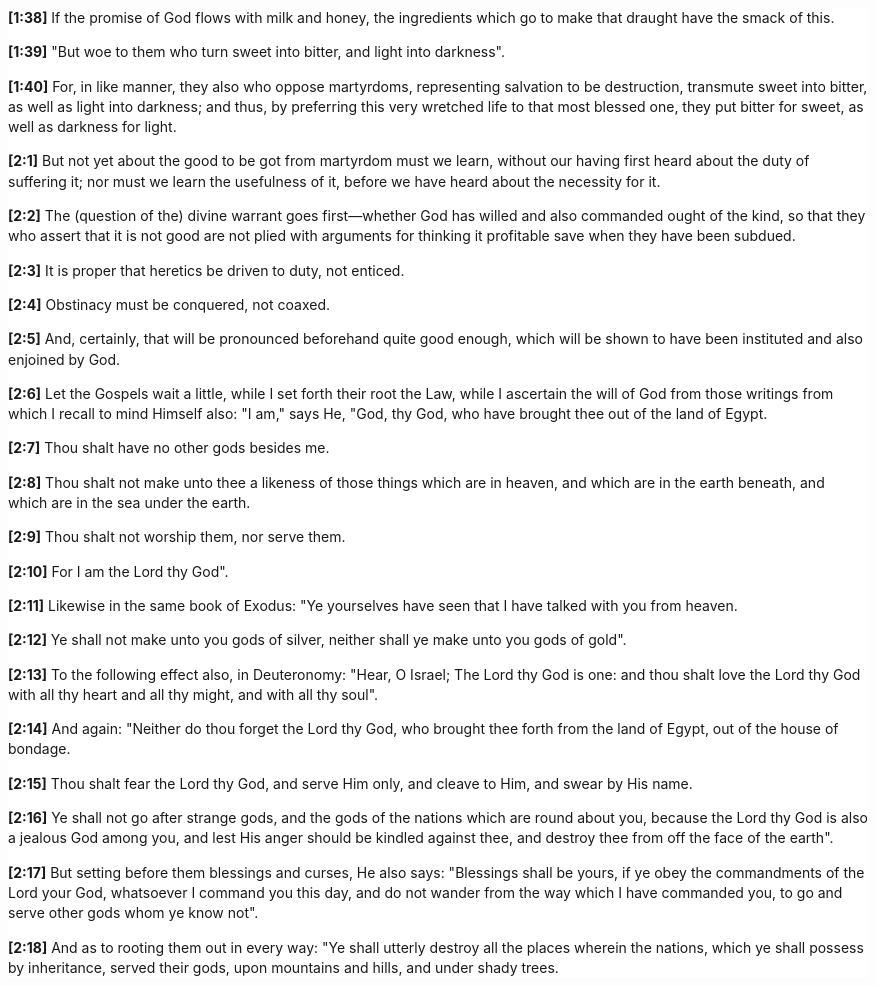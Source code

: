 **[1:38]** If the promise of God flows with milk and honey, the ingredients which go to make that draught have the smack of this.

**[1:39]** "But woe to them who turn sweet into bitter, and light into darkness".

**[1:40]** For, in like manner, they also who oppose martyrdoms, representing salvation to be destruction, transmute sweet into bitter, as well as light into darkness; and thus, by preferring this very wretched life to that most blessed one, they put bitter for sweet, as well as darkness for light.

**[2:1]** But not yet about the good to be got from martyrdom must we learn, without our having first heard about the duty of suffering it; nor must we learn the usefulness of it, before we have heard about the necessity for it.

**[2:2]** The (question of the) divine warrant goes first—whether God has willed and also commanded ought of the kind, so that they who assert that it is not good are not plied with arguments for thinking it profitable save when they have been subdued.

**[2:3]** It is proper that heretics be driven to duty, not enticed.

**[2:4]** Obstinacy must be conquered, not coaxed.

**[2:5]** And, certainly, that will be pronounced beforehand quite good enough, which will be shown to have been instituted and also enjoined by God.

**[2:6]** Let the Gospels wait a little, while I set forth their root the Law, while I ascertain the will of God from those writings from which I recall to mind Himself also: "I am," says He, "God, thy God, who have brought thee out of the land of Egypt.

**[2:7]** Thou shalt have no other gods besides me.

**[2:8]** Thou shalt not make unto thee a likeness of those things which are in heaven, and which are in the earth beneath, and which are in the sea under the earth.

**[2:9]** Thou shalt not worship them, nor serve them.

**[2:10]** For I am the Lord thy God".

**[2:11]** Likewise in the same book of Exodus: "Ye yourselves have seen that I have talked with you from heaven.

**[2:12]** Ye shall not make unto you gods of silver, neither shall ye make unto you gods of gold".

**[2:13]** To the following effect also, in Deuteronomy: "Hear, O Israel; The Lord thy God is one: and thou shalt love the Lord thy God with all thy heart and all thy might, and with all thy soul".

**[2:14]** And again:  "Neither do thou forget the Lord thy God, who brought thee forth from the land of Egypt, out of the house of bondage.

**[2:15]** Thou shalt fear the Lord thy God, and serve Him only, and cleave to Him, and swear by His name.

**[2:16]** Ye shall not go after strange gods, and the gods of the nations which are round about you, because the Lord thy God is also a jealous God among you, and lest His anger should be kindled against thee, and destroy thee from off the face of the earth".

**[2:17]** But setting before them blessings and curses, He also says: "Blessings shall be yours, if ye obey the commandments of the Lord your God, whatsoever I command you this day, and do not wander from the way which I have commanded you, to go and serve other gods whom ye know not".

**[2:18]** And as to rooting them out in every way: "Ye shall utterly destroy all the places wherein the nations, which ye shall possess by inheritance, served their gods, upon mountains and hills, and under shady trees.
